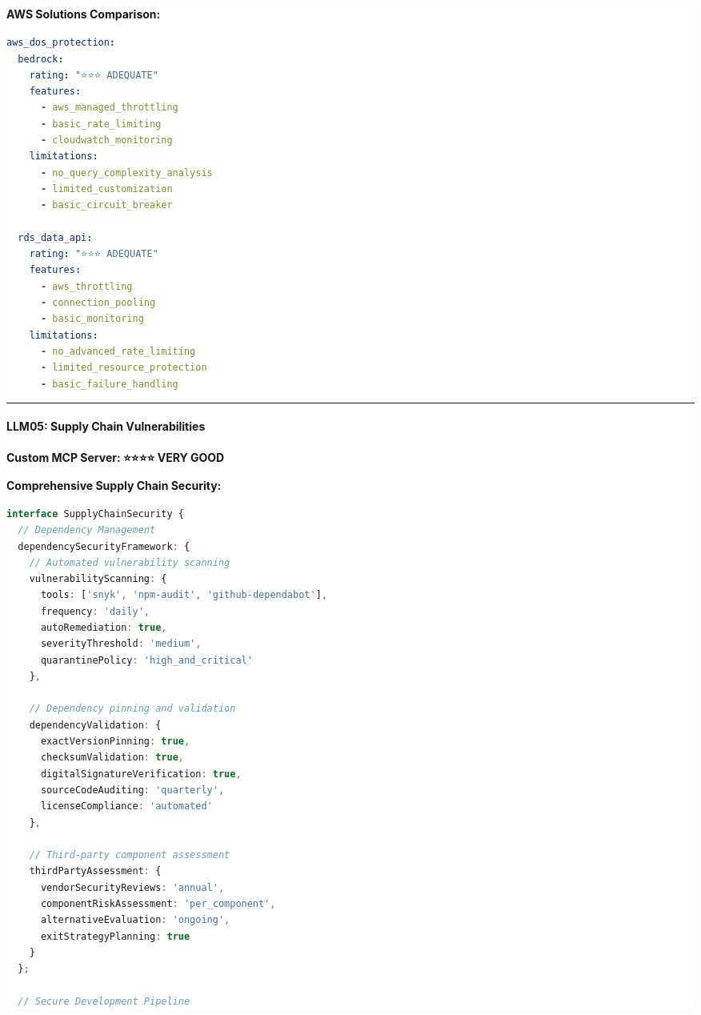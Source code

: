 **AWS Solutions Comparison:**
```yaml
aws_dos_protection:
  bedrock:
    rating: "⭐⭐⭐ ADEQUATE"
    features:
      - aws_managed_throttling
      - basic_rate_limiting
      - cloudwatch_monitoring
    limitations:
      - no_query_complexity_analysis
      - limited_customization
      - basic_circuit_breaker

  rds_data_api:
    rating: "⭐⭐⭐ ADEQUATE"
    features:
      - aws_throttling
      - connection_pooling
      - basic_monitoring
    limitations:
      - no_advanced_rate_limiting
      - limited_resource_protection
      - basic_failure_handling
```

---

#### **LLM05: Supply Chain Vulnerabilities**

**Custom MCP Server: ⭐⭐⭐⭐ VERY GOOD**

**Comprehensive Supply Chain Security:**
```typescript
interface SupplyChainSecurity {
  // Dependency Management
  dependencySecurityFramework: {
    // Automated vulnerability scanning
    vulnerabilityScanning: {
      tools: ['snyk', 'npm-audit', 'github-dependabot'],
      frequency: 'daily',
      autoRemediation: true,
      severityThreshold: 'medium',
      quarantinePolicy: 'high_and_critical'
    },

    // Dependency pinning and validation
    dependencyValidation: {
      exactVersionPinning: true,
      checksumValidation: true,
      digitalSignatureVerification: true,
      sourceCodeAuditing: 'quarterly',
      licenseCompliance: 'automated'
    },

    // Third-party component assessment
    thirdPartyAssessment: {
      vendorSecurityReviews: 'annual',
      componentRiskAssessment: 'per_component',
      alternativeEvaluation: 'ongoing',
      exitStrategyPlanning: true
    }
  };

  // Secure Development Pipeline
```